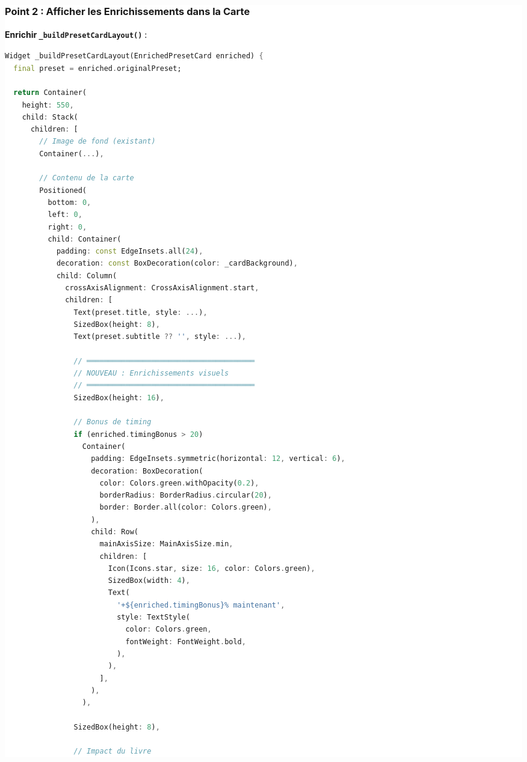 
### Point 2 : Afficher les Enrichissements dans la Carte

**Enrichir `_buildPresetCardLayout()`** :

```dart
Widget _buildPresetCardLayout(EnrichedPresetCard enriched) {
  final preset = enriched.originalPreset;
  
  return Container(
    height: 550,
    child: Stack(
      children: [
        // Image de fond (existant)
        Container(...),
        
        // Contenu de la carte
        Positioned(
          bottom: 0,
          left: 0,
          right: 0,
          child: Container(
            padding: const EdgeInsets.all(24),
            decoration: const BoxDecoration(color: _cardBackground),
            child: Column(
              crossAxisAlignment: CrossAxisAlignment.start,
              children: [
                Text(preset.title, style: ...),
                SizedBox(height: 8),
                Text(preset.subtitle ?? '', style: ...),
                
                // ═══════════════════════════════════════
                // NOUVEAU : Enrichissements visuels
                // ═══════════════════════════════════════
                SizedBox(height: 16),
                
                // Bonus de timing
                if (enriched.timingBonus > 20)
                  Container(
                    padding: EdgeInsets.symmetric(horizontal: 12, vertical: 6),
                    decoration: BoxDecoration(
                      color: Colors.green.withOpacity(0.2),
                      borderRadius: BorderRadius.circular(20),
                      border: Border.all(color: Colors.green),
                    ),
                    child: Row(
                      mainAxisSize: MainAxisSize.min,
                      children: [
                        Icon(Icons.star, size: 16, color: Colors.green),
                        SizedBox(width: 4),
                        Text(
                          '+${enriched.timingBonus}% maintenant',
                          style: TextStyle(
                            color: Colors.green,
                            fontWeight: FontWeight.bold,
                          ),
                        ),
                      ],
                    ),
                  ),
                
                SizedBox(height: 8),
                
                // Impact du livre
```